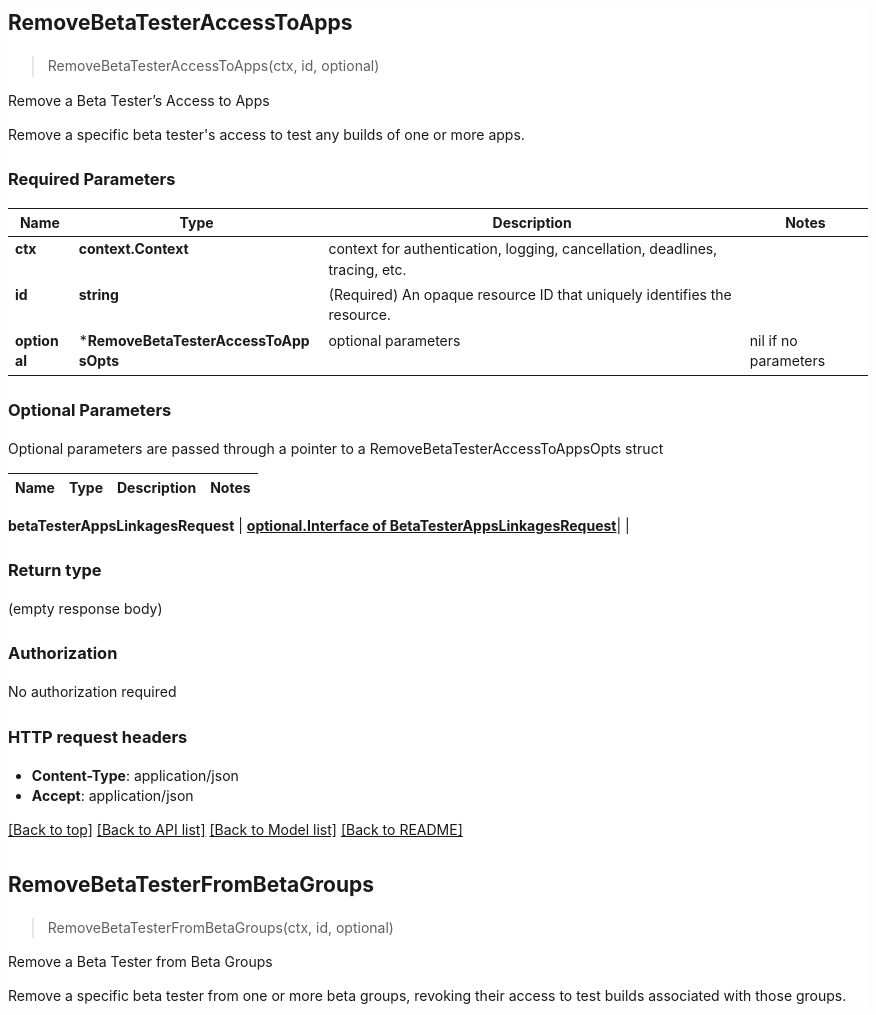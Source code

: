 
## RemoveBetaTesterAccessToApps

> RemoveBetaTesterAccessToApps(ctx, id, optional)

Remove a Beta Tester’s Access to Apps

Remove a specific beta tester's access to test any builds of one or more apps.

### Required Parameters


Name | Type | Description  | Notes
------------- | ------------- | ------------- | -------------
**ctx** | **context.Context** | context for authentication, logging, cancellation, deadlines, tracing, etc.
**id** | **string**| (Required) An opaque resource ID that uniquely identifies the resource. | 
 **optional** | ***RemoveBetaTesterAccessToAppsOpts** | optional parameters | nil if no parameters

### Optional Parameters

Optional parameters are passed through a pointer to a RemoveBetaTesterAccessToAppsOpts struct


Name | Type | Description  | Notes
------------- | ------------- | ------------- | -------------

 **betaTesterAppsLinkagesRequest** | [**optional.Interface of BetaTesterAppsLinkagesRequest**](BetaTesterAppsLinkagesRequest.md)|  | 

### Return type

 (empty response body)

### Authorization

No authorization required

### HTTP request headers

- **Content-Type**: application/json
- **Accept**: application/json

[[Back to top]](#) [[Back to API list]](../README.md#documentation-for-api-endpoints)
[[Back to Model list]](../README.md#documentation-for-models)
[[Back to README]](../README.md)


## RemoveBetaTesterFromBetaGroups

> RemoveBetaTesterFromBetaGroups(ctx, id, optional)

Remove a Beta Tester from Beta Groups

Remove a specific beta tester from one or more beta groups, revoking their access to test builds associated with those groups.
